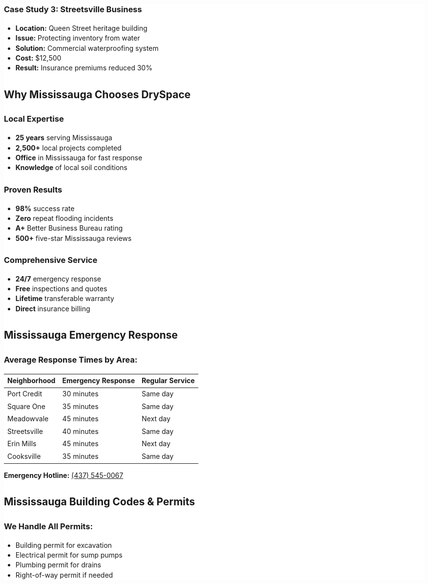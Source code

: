 ### Case Study 3: Streetsville Business
- **Location:** Queen Street heritage building
- **Issue:** Protecting inventory from water
- **Solution:** Commercial waterproofing system
- **Cost:** $12,500
- **Result:** Insurance premiums reduced 30%

## Why Mississauga Chooses DrySpace

### Local Expertise
- **25 years** serving Mississauga
- **2,500+** local projects completed
- **Office** in Mississauga for fast response
- **Knowledge** of local soil conditions

### Proven Results  
- **98%** success rate
- **Zero** repeat flooding incidents
- **A+** Better Business Bureau rating
- **500+** five-star Mississauga reviews

### Comprehensive Service
- **24/7** emergency response
- **Free** inspections and quotes
- **Lifetime** transferable warranty
- **Direct** insurance billing

## Mississauga Emergency Response

### Average Response Times by Area:

| Neighborhood | Emergency Response | Regular Service |
|--------------|-------------------|-----------------|
| Port Credit | 30 minutes | Same day |
| Square One | 35 minutes | Same day |
| Meadowvale | 45 minutes | Next day |
| Streetsville | 40 minutes | Same day |
| Erin Mills | 45 minutes | Next day |
| Cooksville | 35 minutes | Same day |

**Emergency Hotline:** [(437) 545-0067](tel:4375450067)

## Mississauga Building Codes & Permits

### We Handle All Permits:
- Building permit for excavation
- Electrical permit for sump pumps
- Plumbing permit for drains
- Right-of-way permit if needed
